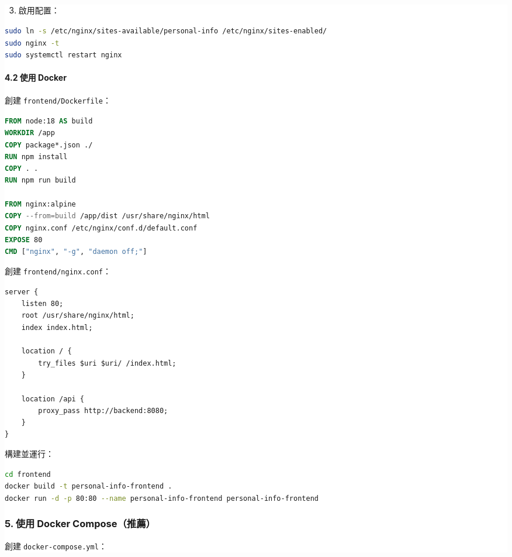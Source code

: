 3. 啟用配置：

```bash
sudo ln -s /etc/nginx/sites-available/personal-info /etc/nginx/sites-enabled/
sudo nginx -t
sudo systemctl restart nginx
```

#### 4.2 使用 Docker

創建 `frontend/Dockerfile`：

```dockerfile
FROM node:18 AS build
WORKDIR /app
COPY package*.json ./
RUN npm install
COPY . .
RUN npm run build

FROM nginx:alpine
COPY --from=build /app/dist /usr/share/nginx/html
COPY nginx.conf /etc/nginx/conf.d/default.conf
EXPOSE 80
CMD ["nginx", "-g", "daemon off;"]
```

創建 `frontend/nginx.conf`：

```nginx
server {
    listen 80;
    root /usr/share/nginx/html;
    index index.html;

    location / {
        try_files $uri $uri/ /index.html;
    }

    location /api {
        proxy_pass http://backend:8080;
    }
}
```

構建並運行：

```bash
cd frontend
docker build -t personal-info-frontend .
docker run -d -p 80:80 --name personal-info-frontend personal-info-frontend
```

### 5. 使用 Docker Compose（推薦）

創建 `docker-compose.yml`：

